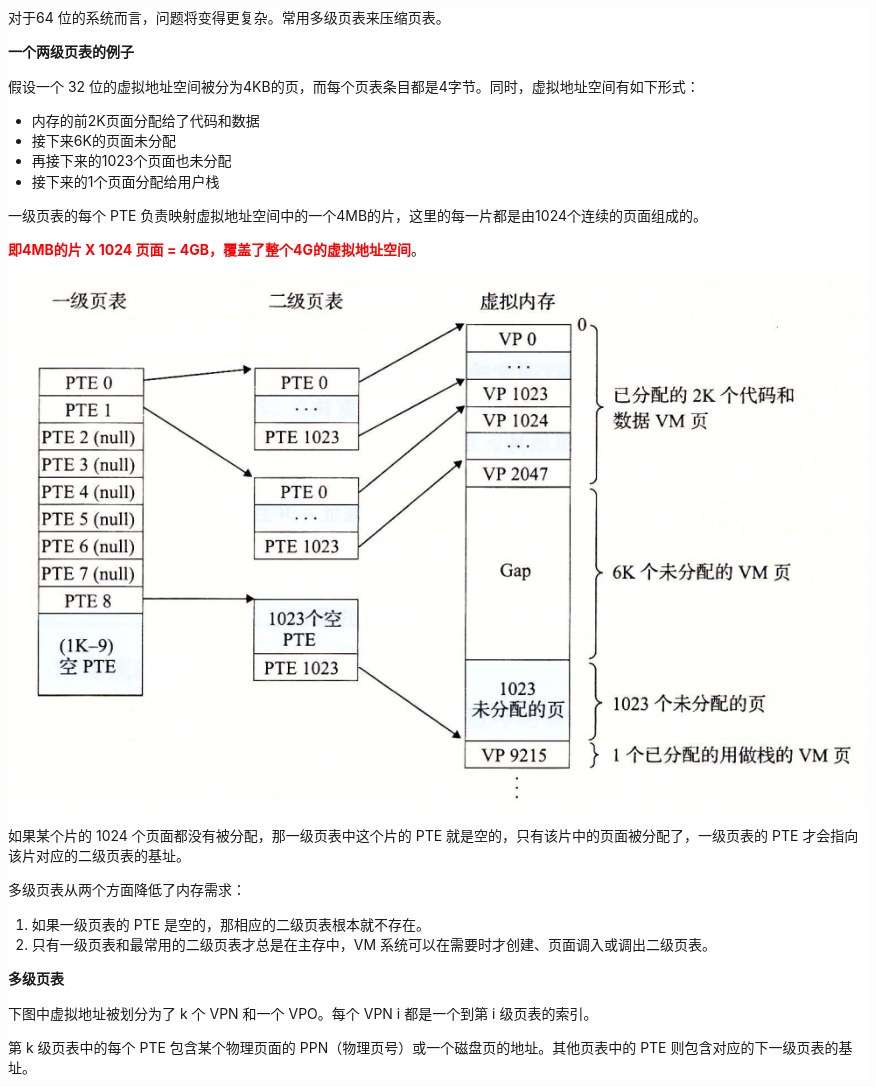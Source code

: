 对于64 位的系统而言，问题将变得更复杂。常用多级页表来压缩页表。

**一个两级页表的例子**

假设一个 32 位的虚拟地址空间被分为4KB的页，而每个页表条目都是4字节。同时，虚拟地址空间有如下形式：

* 内存的前2K页面分配给了代码和数据
* 接下来6K的页面未分配
* 再接下来的1023个页面也未分配
* 接下来的1个页面分配给用户栈

一级页表的每个 PTE 负责映射虚拟地址空间中的一个4MB的片，这里的每一片都是由1024个连续的页面组成的。

<font color='red'>**即4MB的片 X 1024 页面 = 4GB，覆盖了整个4G的虚拟地址空间**</font>。

 ![两级页表](./images/virtualMemory/两级页表.png)

如果某个片的 1024 个页面都没有被分配，那一级页表中这个片的 PTE 就是空的，只有该片中的页面被分配了，一级页表的 PTE 才会指向该片对应的二级页表的基址。

多级页表从两个方面降低了内存需求：

1. 如果一级页表的 PTE 是空的，那相应的二级页表根本就不存在。
2. 只有一级页表和最常用的二级页表才总是在主存中，VM 系统可以在需要时才创建、页面调入或调出二级页表。

**多级页表**

下图中虚拟地址被划分为了 k 个 VPN 和一个 VPO。每个 VPN i 都是一个到第 i 级页表的索引。

第 k 级页表中的每个 PTE 包含某个物理页面的 PPN（物理页号）或一个磁盘页的地址。其他页表中的 PTE 则包含对应的下一级页表的基址。
